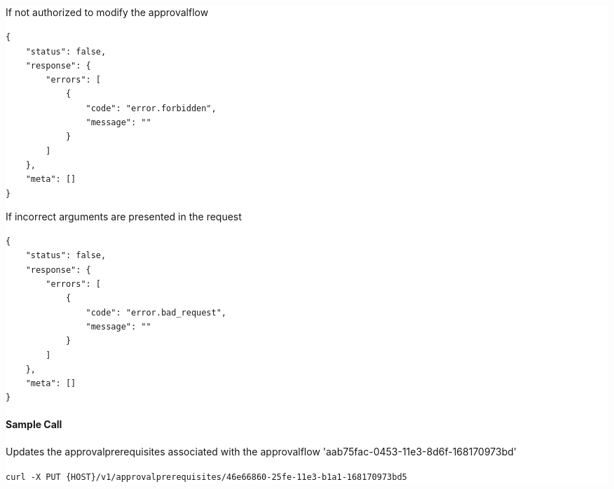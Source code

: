 If not authorized to modify the approvalflow

```
{
    "status": false,
    "response": {
        "errors": [
            {
                "code": "error.forbidden",
                "message": ""
            }
        ]
    },
    "meta": []
}
```

If incorrect arguments are presented in the request

```
{
    "status": false,
    "response": {
        "errors": [
            {
                "code": "error.bad_request",
                "message": ""
            }
        ]
    },
    "meta": []
}
```


#### Sample Call
Updates the approvalprerequisites associated with the approvalflow 'aab75fac-0453-11e3-8d6f-168170973bd'    

```
curl -X PUT {HOST}/v1/approvalprerequisites/46e66860-25fe-11e3-b1a1-168170973bd5
```